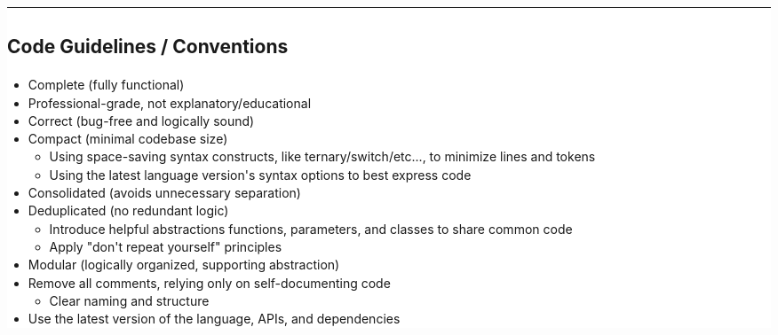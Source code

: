 ----

## Code Guidelines / Conventions

- Complete (fully functional)
- Professional-grade, not explanatory/educational
- Correct (bug-free and logically sound)
- Compact (minimal codebase size)
    - Using space-saving syntax constructs, like ternary/switch/etc..., to minimize lines and tokens
    - Using the latest language version's syntax options to best express code
- Consolidated (avoids unnecessary separation)
- Deduplicated (no redundant logic)
    - Introduce helpful abstractions functions, parameters, and classes to share common code
    - Apply "don't repeat yourself" principles
- Modular (logically organized, supporting abstraction)
- Remove all comments, relying only on self-documenting code
    - Clear naming and structure
- Use the latest version of the language, APIs, and dependencies